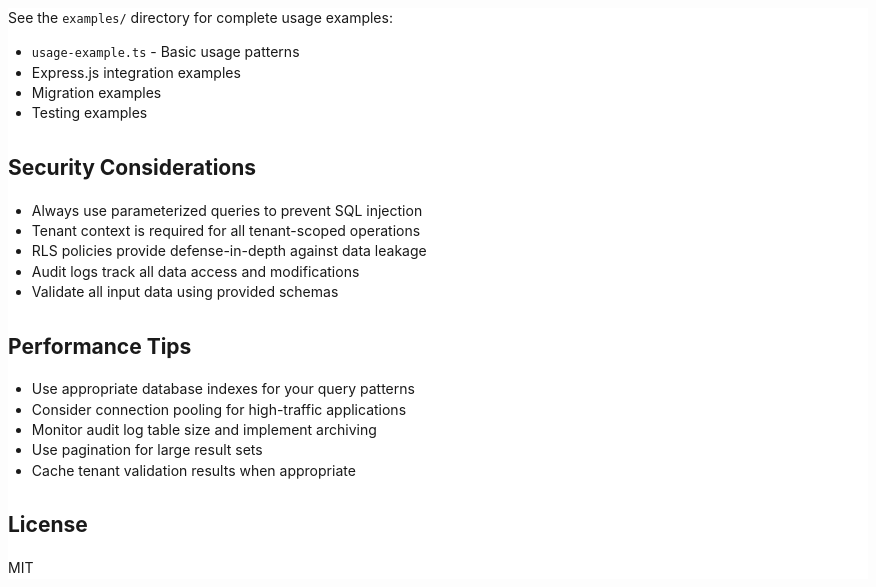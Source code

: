 See the `examples/` directory for complete usage examples:

- `usage-example.ts` - Basic usage patterns
- Express.js integration examples
- Migration examples
- Testing examples

## Security Considerations

- Always use parameterized queries to prevent SQL injection
- Tenant context is required for all tenant-scoped operations
- RLS policies provide defense-in-depth against data leakage
- Audit logs track all data access and modifications
- Validate all input data using provided schemas

## Performance Tips

- Use appropriate database indexes for your query patterns
- Consider connection pooling for high-traffic applications
- Monitor audit log table size and implement archiving
- Use pagination for large result sets
- Cache tenant validation results when appropriate

## License

MIT